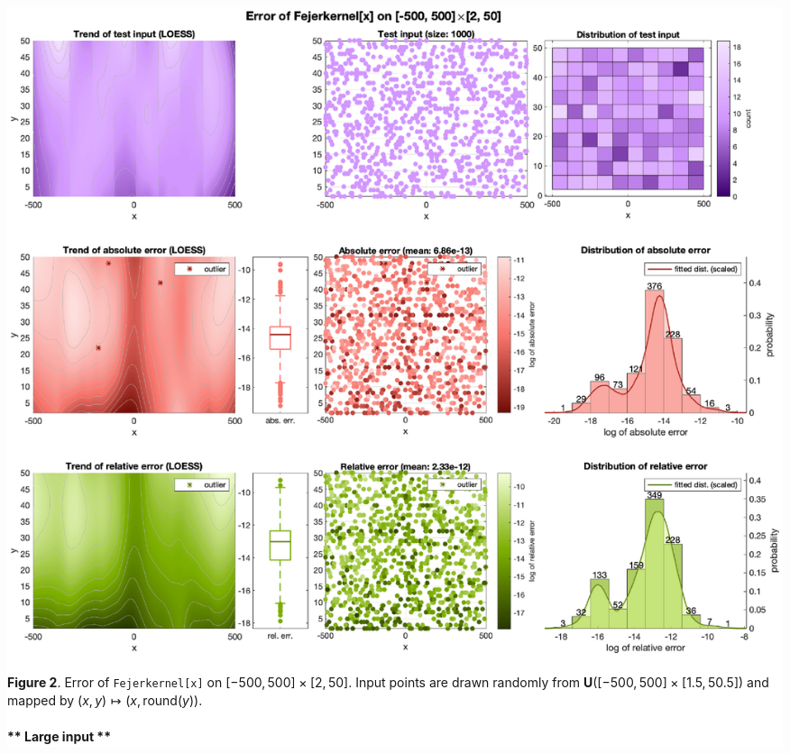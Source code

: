 ![Fejerkernel_Medium](Figures/Fejerkernel_Medium.eps)

__Figure 2__. Error of `Fejerkernel[x]` on $[-500,\,500]\times[2,\,50]$.
Input points are drawn randomly from $\mathbf{U}([-500,\,500]\times[1.5,\,50.5])$ and mapped by $(x,\,y)\mapsto(x,\,\mathrm{round}(y))$.

#### ** Large input **